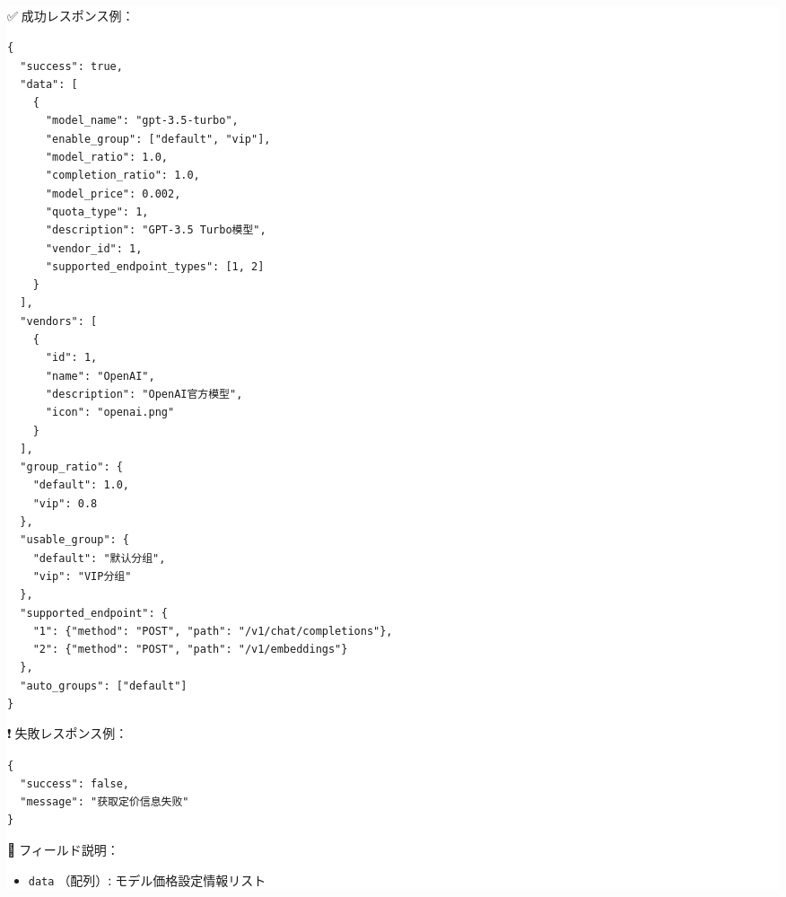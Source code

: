 ✅ 成功レスポンス例：

```
{  
  "success": true,  
  "data": [  
    {  
      "model_name": "gpt-3.5-turbo",  
      "enable_group": ["default", "vip"],  
      "model_ratio": 1.0,  
      "completion_ratio": 1.0,  
      "model_price": 0.002,  
      "quota_type": 1,  
      "description": "GPT-3.5 Turbo模型",  
      "vendor_id": 1,  
      "supported_endpoint_types": [1, 2]  
    }  
  ],  
  "vendors": [  
    {  
      "id": 1,  
      "name": "OpenAI",  
      "description": "OpenAI官方模型",  
      "icon": "openai.png"  
    }  
  ],  
  "group_ratio": {  
    "default": 1.0,  
    "vip": 0.8  
  },  
  "usable_group": {  
    "default": "默认分组",  
    "vip": "VIP分组"  
  },  
  "supported_endpoint": {  
    "1": {"method": "POST", "path": "/v1/chat/completions"},  
    "2": {"method": "POST", "path": "/v1/embeddings"}  
  },  
  "auto_groups": ["default"]  
}
```

❗ 失敗レスポンス例：

```
{  
  "success": false,  
  "message": "获取定价信息失败"  
}
```

🧾 フィールド説明：

- `data` （配列）: モデル価格設定情報リスト
